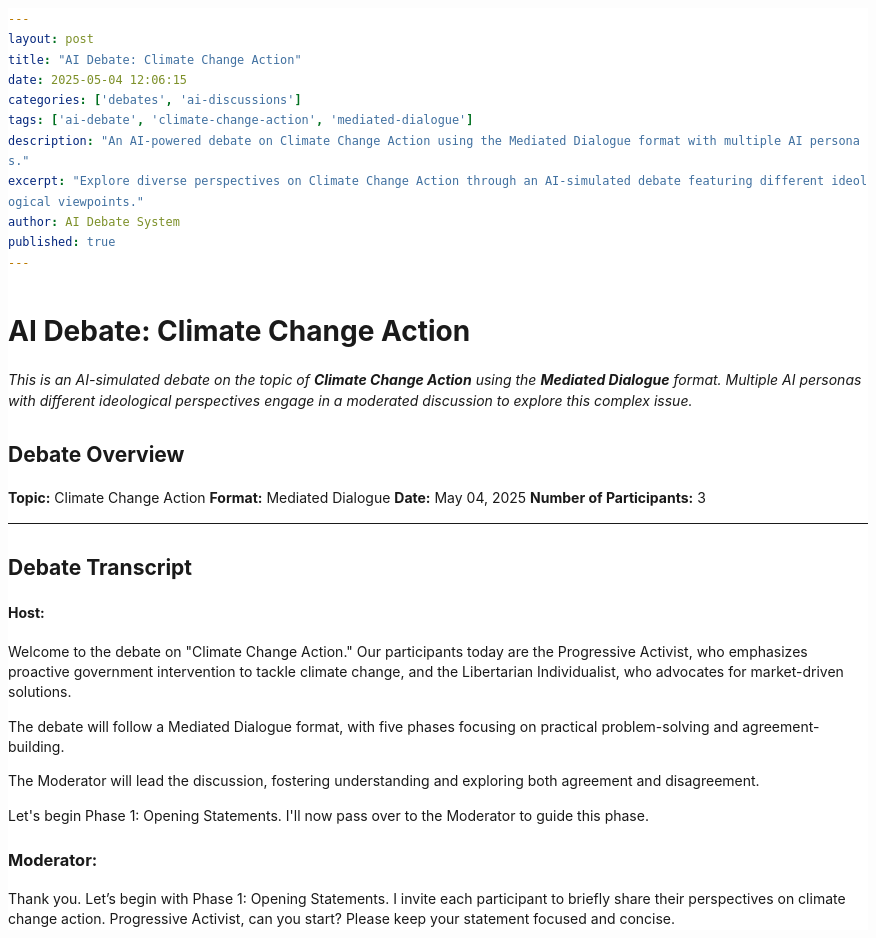 ```yaml
---
layout: post
title: "AI Debate: Climate Change Action"
date: 2025-05-04 12:06:15
categories: ['debates', 'ai-discussions']
tags: ['ai-debate', 'climate-change-action', 'mediated-dialogue']
description: "An AI-powered debate on Climate Change Action using the Mediated Dialogue format with multiple AI personas."
excerpt: "Explore diverse perspectives on Climate Change Action through an AI-simulated debate featuring different ideological viewpoints."
author: AI Debate System
published: true
---
```


# AI Debate: Climate Change Action

*This is an AI-simulated debate on the topic of **Climate Change Action** using the **Mediated Dialogue** format. Multiple AI personas with different ideological perspectives engage in a moderated discussion to explore this complex issue.*

## Debate Overview

**Topic:** Climate Change Action
**Format:** Mediated Dialogue
**Date:** May 04, 2025
**Number of Participants:** 3

---

## Debate Transcript
#### Host:

Welcome to the debate on "Climate Change Action." Our participants today are the Progressive Activist, who emphasizes proactive government intervention to tackle climate change, and the Libertarian Individualist, who advocates for market-driven solutions.

The debate will follow a Mediated Dialogue format, with five phases focusing on practical problem-solving and agreement-building.

The Moderator will lead the discussion, fostering understanding and exploring both agreement and disagreement.

Let's begin Phase 1: Opening Statements. I'll now pass over to the Moderator to guide this phase.

### Moderator:

Thank you. Let’s begin with Phase 1: Opening Statements. I invite each participant to briefly share their perspectives on climate change action. Progressive Activist, can you start? Please keep your statement focused and concise.
